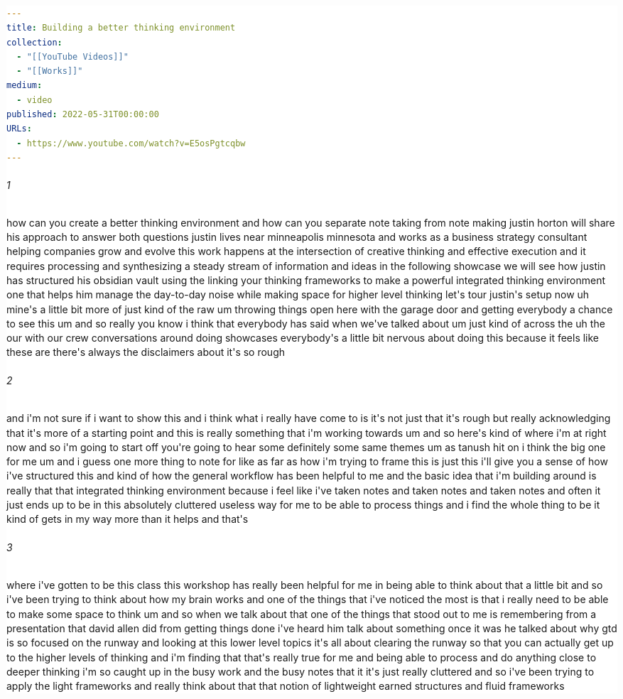 ```yaml
---
title: Building a better thinking environment
collection:
  - "[[YouTube Videos]]"
  - "[[Works]]"
medium:
  - video
published: 2022-05-31T00:00:00
URLs:
  - https://www.youtube.com/watch?v=E5osPgtcqbw
---
```


###### 1

how can you create a better thinking environment and how can you separate note taking from note making justin horton will share his approach to answer both questions justin lives near minneapolis minnesota and works as a business strategy consultant helping companies grow and evolve this work happens at the intersection of creative thinking and effective execution and it requires processing and synthesizing a steady stream of information and ideas in the following showcase we will see how justin has structured his obsidian vault using the linking your thinking frameworks to make a powerful integrated thinking environment one that helps him manage the day-to-day noise while making space for higher level thinking let's tour justin's setup now uh mine's a little bit more of just kind of the raw um throwing things open here with the garage door and getting everybody a chance to see this um and so really you know i think that everybody has said when we've talked about um just kind of across the uh the our with our crew conversations around doing showcases everybody's a little bit nervous about doing this because it feels like these are there's always the disclaimers about it's so rough

###### 2

and i'm not sure if i want to show this and i think what i really have come to is it's not just that it's rough but really acknowledging that it's more of a starting point and this is really something that i'm working towards um and so here's kind of where i'm at right now and so i'm going to start off you're going to hear some definitely some same themes um as tanush hit on i think the big one for me um and i guess one more thing to note for like as far as how i'm trying to frame this is just this i'll give you a sense of how i've structured this and kind of how the general workflow has been helpful to me and the basic idea that i'm building around is really that that integrated thinking environment because i feel like i've taken notes and taken notes and taken notes and often it just ends up to be in this absolutely cluttered useless way for me to be able to process things and i find the whole thing to be it kind of gets in my way more than it helps and that's

###### 3

where i've gotten to be this class this workshop has really been helpful for me in being able to think about that a little bit and so i've been trying to think about how my brain works and one of the things that i've noticed the most is that i really need to be able to make some space to think um and so when we talk about that one of the things that stood out to me is remembering from a presentation that david allen did from getting things done i've heard him talk about something once it was he talked about why gtd is so focused on the runway and looking at this lower level topics it's all about clearing the runway so that you can actually get up to the higher levels of thinking and i'm finding that that's really true for me and being able to process and do anything close to deeper thinking i'm so caught up in the busy work and the busy notes that it it's just really cluttered and so i've been trying to apply the light frameworks and really think about that that notion of lightweight earned structures and fluid frameworks
